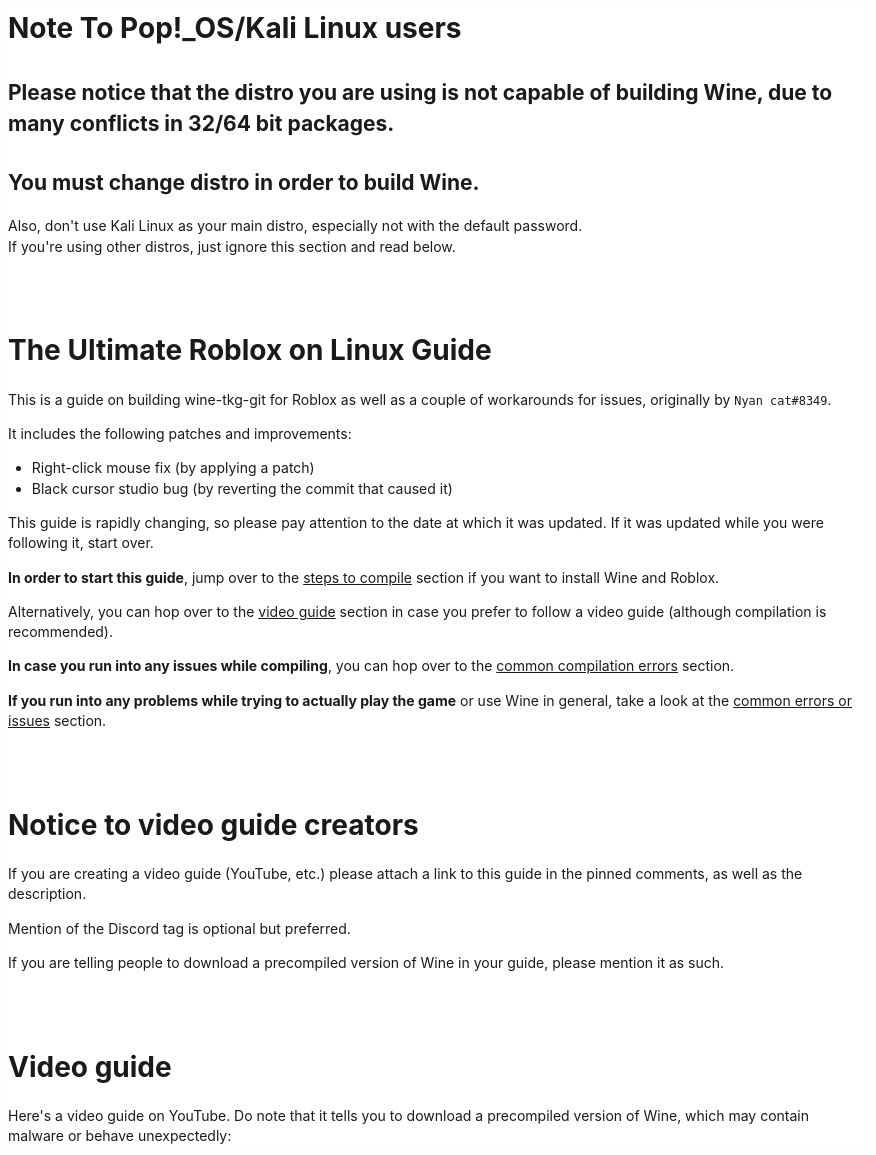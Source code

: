 # Note To Pop!_OS/Kali Linux users  
## Please notice that the distro you are using is not capable of building Wine, due to many conflicts in 32/64 bit packages.
## You must change distro in order to build Wine.
Also, don't use Kali Linux as your main distro, especially not with the default password.  
If you're using other distros, just ignore this section and read below.  

<br>

# The Ultimate Roblox on Linux Guide
This is a guide on building wine-tkg-git for Roblox as well as a couple of workarounds for issues, originally by `Nyan cat#8349`.

It includes the following patches and improvements:
 - Right-click mouse fix (by applying a patch)
 - Black cursor studio bug (by reverting the commit that caused it)

This guide is rapidly changing, so please pay attention to the date at which it was updated. If it was updated while you were following it, start over.


**In order to start this guide**, jump over to the [steps to compile](#steps-to-compile) section if you want to install Wine and Roblox.

Alternatively, you can hop over to the [video guide](#video-guide) section in case you prefer to follow a video guide (although compilation is recommended).

**In case you run into any issues while compiling**, you can hop over to the [common compilation errors](#common-compilation-errors) section.

**If you run into any problems while trying to actually play the game** or use Wine in general, take a look at the [common errors or issues](#common-errors-or-issues) section.

<br>

# Notice to video guide creators
If you are creating a video guide (YouTube, etc.) please attach a link to this guide in the pinned comments, as well as the description.

Mention of the Discord tag is optional but preferred.

If you are telling people to download a precompiled version of Wine in your guide, please mention it as such.

<br>

# Video guide
Here's a video guide on YouTube. Do note that it tells you to download a precompiled version of Wine, which may contain malware or behave unexpectedly:
